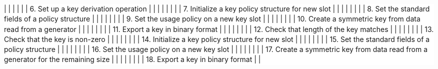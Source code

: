|                              |           |                            |                                                                                                                       |                                 | 6. Set up a key derivation operation                                                                             |                                                                                                     |
|                              |           |                            |                                                                                                                       |                                 | 7. Initialize a key policy structure for new slot                                                                |                                                                                                     |
|                              |           |                            |                                                                                                                       |                                 | 8. Set the standard fields of a policy structure                                                                 |                                                                                                     |
|                              |           |                            |                                                                                                                       |                                 | 9. Set the usage policy on a new key slot                                                                        |                                                                                                     |
|                              |           |                            |                                                                                                                       |                                 | 10. Create a symmetric key from data read from a generator                                                       |                                                                                                     |
|                              |           |                            |                                                                                                                       |                                 | 11. Export a key in binary format                                                                                |                                                                                                     |
|                              |           |                            |                                                                                                                       |                                 | 12. Check that length of the key matches                                                                         |                                                                                                     |
|                              |           |                            |                                                                                                                       |                                 | 13. Check that the key is non-zero                                                                               |                                                                                                     |
|                              |           |                            |                                                                                                                       |                                 | 14. Initialize a key policy structure for new slot                                                               |                                                                                                     |
|                              |           |                            |                                                                                                                       |                                 | 15. Set the standard fields of a policy structure                                                                |                                                                                                     |
|                              |           |                            |                                                                                                                       |                                 | 16. Set the usage policy on a new key slot                                                                       |                                                                                                     |
|                              |           |                            |                                                                                                                       |                                 | 17. Create a symmetric key from data read from a generator for the remaining size                                |                                                                                                     |
|                              |           |                            |                                                                                                                       |                                 | 18. Export a key in binary format                                                                                |                                                                                                     |